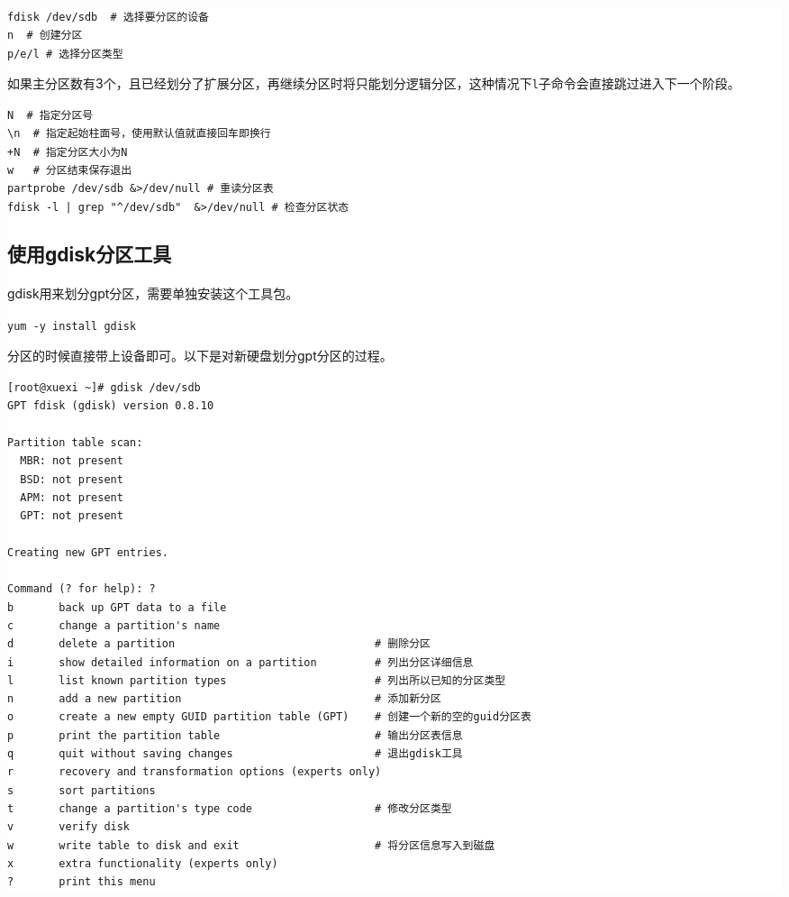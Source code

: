 ```
fdisk /dev/sdb  # 选择要分区的设备
n  # 创建分区
p/e/l # 选择分区类型
```

如果主分区数有3个，且已经划分了扩展分区，再继续分区时将只能划分逻辑分区，这种情况下`l`子命令会直接跳过进入下一个阶段。

```
N  # 指定分区号
\n  # 指定起始柱面号，使用默认值就直接回车即换行
+N  # 指定分区大小为N
w   # 分区结束保存退出
partprobe /dev/sdb &>/dev/null # 重读分区表
fdisk -l | grep "^/dev/sdb"  &>/dev/null # 检查分区状态
```

## 使用gdisk分区工具

gdisk用来划分gpt分区，需要单独安装这个工具包。

```
yum -y install gdisk
```

分区的时候直接带上设备即可。以下是对新硬盘划分gpt分区的过程。

```
[root@xuexi ~]# gdisk /dev/sdb
GPT fdisk (gdisk) version 0.8.10
 
Partition table scan:
  MBR: not present
  BSD: not present
  APM: not present
  GPT: not present
 
Creating new GPT entries.

Command (? for help): ?
b       back up GPT data to a file
c       change a partition's name
d       delete a partition                               # 删除分区
i       show detailed information on a partition         # 列出分区详细信息
l       list known partition types                       # 列出所以已知的分区类型
n       add a new partition                              # 添加新分区
o       create a new empty GUID partition table (GPT)    # 创建一个新的空的guid分区表
p       print the partition table                        # 输出分区表信息
q       quit without saving changes                      # 退出gdisk工具
r       recovery and transformation options (experts only)  
s       sort partitions                                 
t       change a partition's type code                   # 修改分区类型
v       verify disk 
w       write table to disk and exit                     # 将分区信息写入到磁盘
x       extra functionality (experts only)              
?       print this menu
```
